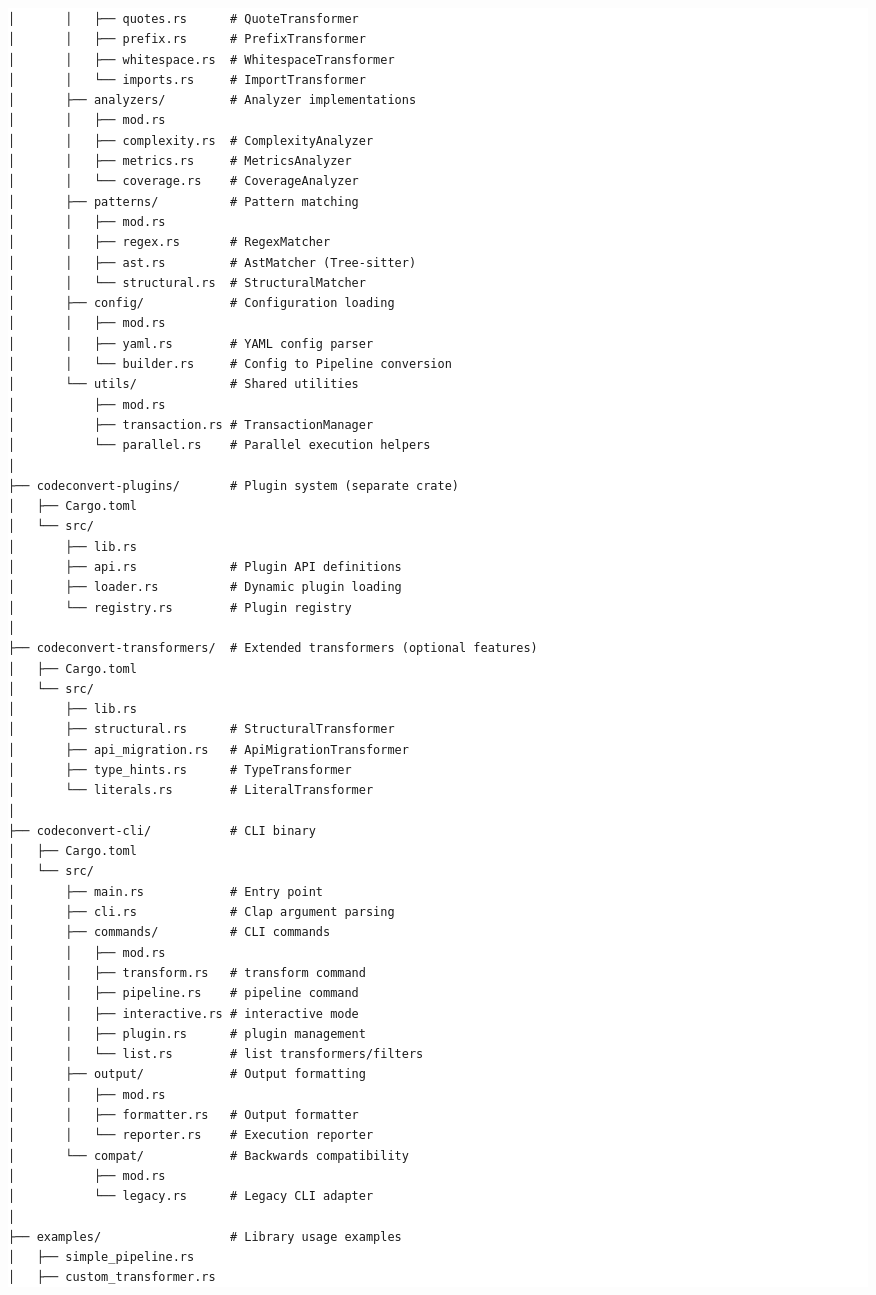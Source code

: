 ```
│       │   ├── quotes.rs      # QuoteTransformer
│       │   ├── prefix.rs      # PrefixTransformer
│       │   ├── whitespace.rs  # WhitespaceTransformer
│       │   └── imports.rs     # ImportTransformer
│       ├── analyzers/         # Analyzer implementations
│       │   ├── mod.rs
│       │   ├── complexity.rs  # ComplexityAnalyzer
│       │   ├── metrics.rs     # MetricsAnalyzer
│       │   └── coverage.rs    # CoverageAnalyzer
│       ├── patterns/          # Pattern matching
│       │   ├── mod.rs
│       │   ├── regex.rs       # RegexMatcher
│       │   ├── ast.rs         # AstMatcher (Tree-sitter)
│       │   └── structural.rs  # StructuralMatcher
│       ├── config/            # Configuration loading
│       │   ├── mod.rs
│       │   ├── yaml.rs        # YAML config parser
│       │   └── builder.rs     # Config to Pipeline conversion
│       └── utils/             # Shared utilities
│           ├── mod.rs
│           ├── transaction.rs # TransactionManager
│           └── parallel.rs    # Parallel execution helpers
│
├── codeconvert-plugins/       # Plugin system (separate crate)
│   ├── Cargo.toml
│   └── src/
│       ├── lib.rs
│       ├── api.rs             # Plugin API definitions
│       ├── loader.rs          # Dynamic plugin loading
│       └── registry.rs        # Plugin registry
│
├── codeconvert-transformers/  # Extended transformers (optional features)
│   ├── Cargo.toml
│   └── src/
│       ├── lib.rs
│       ├── structural.rs      # StructuralTransformer
│       ├── api_migration.rs   # ApiMigrationTransformer
│       ├── type_hints.rs      # TypeTransformer
│       └── literals.rs        # LiteralTransformer
│
├── codeconvert-cli/           # CLI binary
│   ├── Cargo.toml
│   └── src/
│       ├── main.rs            # Entry point
│       ├── cli.rs             # Clap argument parsing
│       ├── commands/          # CLI commands
│       │   ├── mod.rs
│       │   ├── transform.rs   # transform command
│       │   ├── pipeline.rs    # pipeline command
│       │   ├── interactive.rs # interactive mode
│       │   ├── plugin.rs      # plugin management
│       │   └── list.rs        # list transformers/filters
│       ├── output/            # Output formatting
│       │   ├── mod.rs
│       │   ├── formatter.rs   # Output formatter
│       │   └── reporter.rs    # Execution reporter
│       └── compat/            # Backwards compatibility
│           ├── mod.rs
│           └── legacy.rs      # Legacy CLI adapter
│
├── examples/                  # Library usage examples
│   ├── simple_pipeline.rs
│   ├── custom_transformer.rs
```